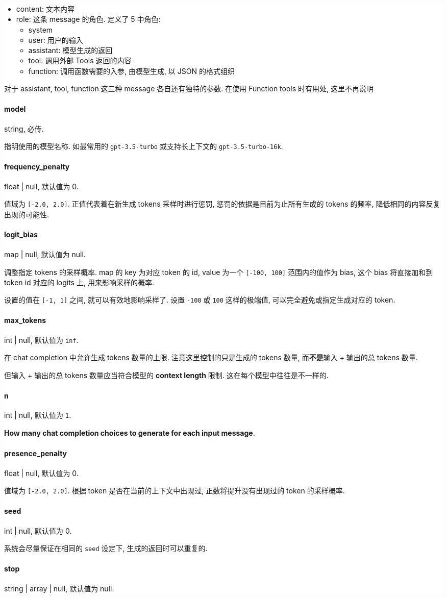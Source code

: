 - content: 文本内容
- role: 这条 message 的角色. 定义了 5 中角色:
  - system
  - user: 用户的输入
  - assistant: 模型生成的返回
  - tool: 调用外部 Tools 返回的内容
  - function: 调用函数需要的入参, 由模型生成, 以 JSON 的格式组织

对于 assistant, tool, function 这三种 message 各自还有独特的参数. 在使用 Function tools 时有用处, 这里不再说明

#### model

string, 必传.

指明使用的模型名称. 如最常用的 `gpt-3.5-turbo` 或支持长上下文的 `gpt-3.5-turbo-16k`.

#### frequency_penalty

float | null, 默认值为 0.

值域为 `[-2.0, 2.0]`. 正值代表着在新生成 tokens 采样时进行惩罚, 惩罚的依据是目前为止所有生成的 tokens 的频率, 降低相同的内容反复出现的可能性.

#### logit_bias

map | null, 默认值为 null.

调整指定 tokens 的采样概率. map 的 key 为对应 token 的 id, value 为一个 `[-100, 100]` 范围内的值作为 bias, 这个 bias 将直接加和到 token id 对应的 logits 上, 用来影响采样的概率.

设置的值在 `[-1, 1]` 之间, 就可以有效地影响采样了. 设置 `-100` 或 `100` 这样的极端值, 可以完全避免或指定生成对应的 token.

#### max_tokens

int | null, 默认值为 `inf`.

在 chat completion 中允许生成 tokens 数量的上限. 注意这里控制的只是生成的 tokens 数量, 而**不是**输入 + 输出的总 tokens 数量.

但输入 + 输出的总 tokens 数量应当符合模型的 **context length** 限制. 这在每个模型中往往是不一样的.

#### n

int | null, 默认值为 `1`.

**How many chat completion choices to generate for each input message**.

#### presence_penalty

float | null, 默认值为 0.

值域为 `[-2.0, 2.0]`. 根据 token 是否在当前的上下文中出现过, 正数将提升没有出现过的 token 的采样概率.

#### seed

int | null, 默认值为 0.

系统会尽量保证在相同的 `seed` 设定下, 生成的返回时可以重复的.

#### stop

string | array | null, 默认值为 null.
